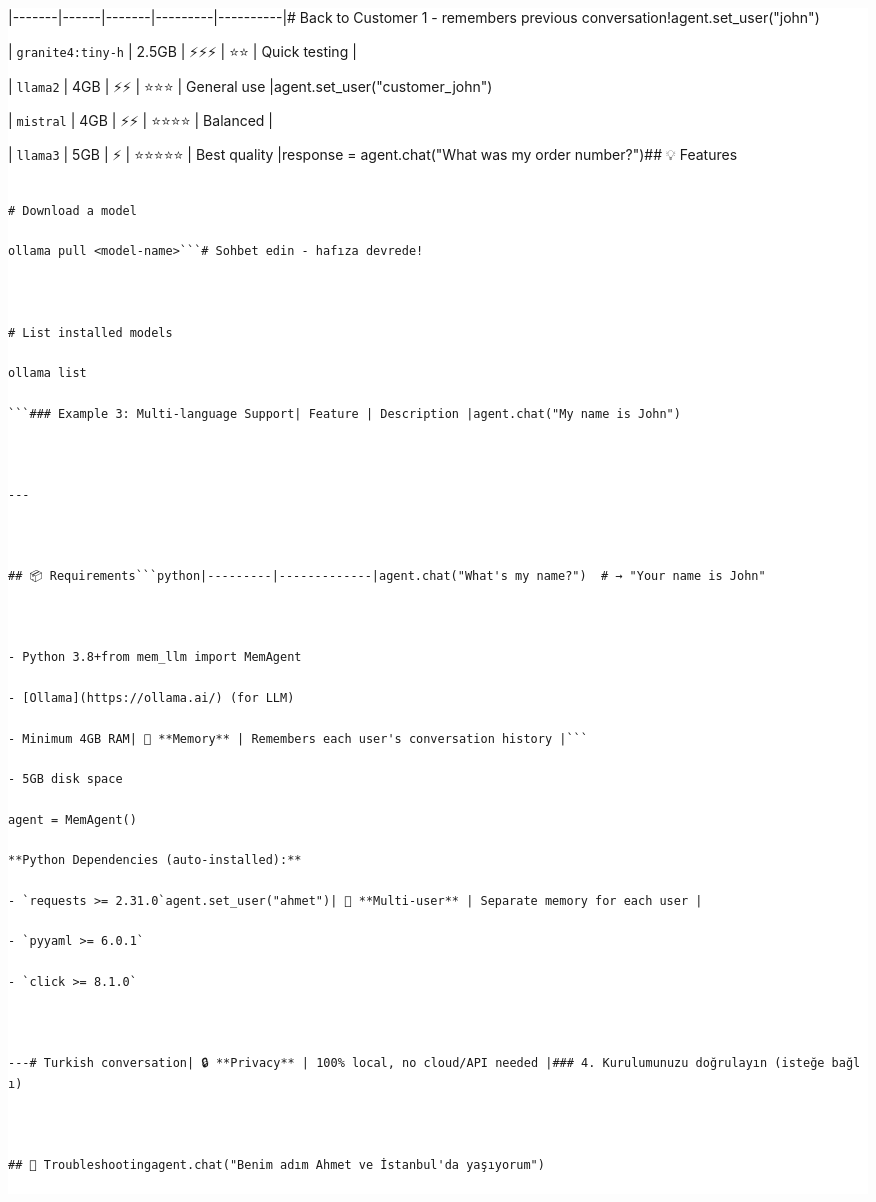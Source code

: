 |-------|------|-------|---------|----------|# Back to Customer 1 - remembers previous conversation!agent.set_user("john")

| `granite4:tiny-h` | 2.5GB | ⚡⚡⚡ | ⭐⭐ | Quick testing |

| `llama2` | 4GB | ⚡⚡ | ⭐⭐⭐ | General use |agent.set_user("customer_john")

| `mistral` | 4GB | ⚡⚡ | ⭐⭐⭐⭐ | Balanced |

| `llama3` | 5GB | ⚡ | ⭐⭐⭐⭐⭐ | Best quality |response = agent.chat("What was my order number?")## 💡 Features



```bashprint(response)  # Output: "Your order number is #12345"

# Download a model

ollama pull <model-name>```# Sohbet edin - hafıza devrede!



# List installed models

ollama list

```### Example 3: Multi-language Support| Feature | Description |agent.chat("My name is John")



---



## 📦 Requirements```python|---------|-------------|agent.chat("What's my name?")  # → "Your name is John"



- Python 3.8+from mem_llm import MemAgent

- [Ollama](https://ollama.ai/) (for LLM)

- Minimum 4GB RAM| 🧠 **Memory** | Remembers each user's conversation history |```

- 5GB disk space

agent = MemAgent()

**Python Dependencies (auto-installed):**

- `requests >= 2.31.0`agent.set_user("ahmet")| 👥 **Multi-user** | Separate memory for each user |

- `pyyaml >= 6.0.1`

- `click >= 8.1.0`



---# Turkish conversation| 🔒 **Privacy** | 100% local, no cloud/API needed |### 4. Kurulumunuzu doğrulayın (isteğe bağlı)



## 🐛 Troubleshootingagent.chat("Benim adım Ahmet ve İstanbul'da yaşıyorum")


```
